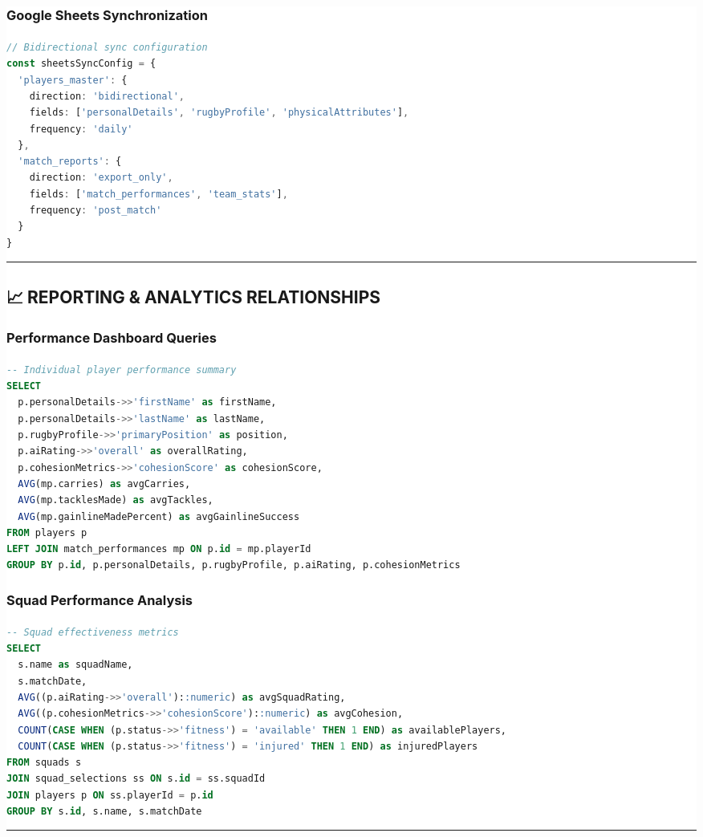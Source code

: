 ### **Google Sheets Synchronization**
```typescript
// Bidirectional sync configuration
const sheetsSyncConfig = {
  'players_master': {
    direction: 'bidirectional',
    fields: ['personalDetails', 'rugbyProfile', 'physicalAttributes'],
    frequency: 'daily'
  },
  'match_reports': {
    direction: 'export_only',
    fields: ['match_performances', 'team_stats'],
    frequency: 'post_match'
  }
}
```

---

## 📈 REPORTING & ANALYTICS RELATIONSHIPS

### **Performance Dashboard Queries**
```sql
-- Individual player performance summary
SELECT 
  p.personalDetails->>'firstName' as firstName,
  p.personalDetails->>'lastName' as lastName,
  p.rugbyProfile->>'primaryPosition' as position,
  p.aiRating->>'overall' as overallRating,
  p.cohesionMetrics->>'cohesionScore' as cohesionScore,
  AVG(mp.carries) as avgCarries,
  AVG(mp.tacklesMade) as avgTackles,
  AVG(mp.gainlineMadePercent) as avgGainlineSuccess
FROM players p
LEFT JOIN match_performances mp ON p.id = mp.playerId
GROUP BY p.id, p.personalDetails, p.rugbyProfile, p.aiRating, p.cohesionMetrics
```

### **Squad Performance Analysis**
```sql
-- Squad effectiveness metrics
SELECT 
  s.name as squadName,
  s.matchDate,
  AVG((p.aiRating->>'overall')::numeric) as avgSquadRating,
  AVG((p.cohesionMetrics->>'cohesionScore')::numeric) as avgCohesion,
  COUNT(CASE WHEN (p.status->>'fitness') = 'available' THEN 1 END) as availablePlayers,
  COUNT(CASE WHEN (p.status->>'fitness') = 'injured' THEN 1 END) as injuredPlayers
FROM squads s
JOIN squad_selections ss ON s.id = ss.squadId
JOIN players p ON ss.playerId = p.id
GROUP BY s.id, s.name, s.matchDate
```

---